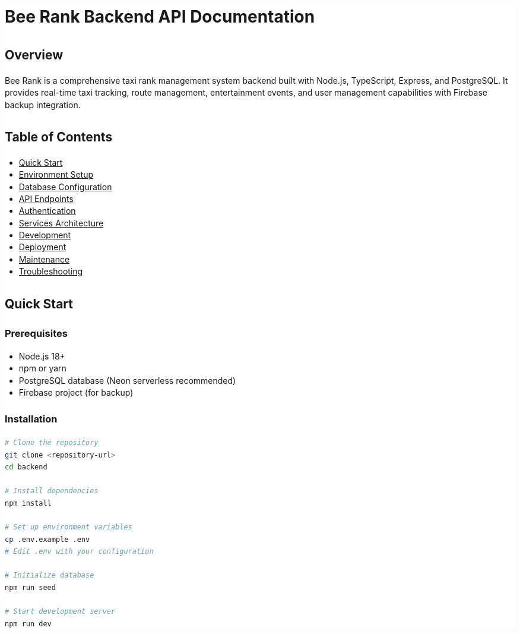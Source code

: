 # Bee Rank Backend API Documentation

## Overview

Bee Rank is a comprehensive taxi rank management system backend built with Node.js, TypeScript, Express, and PostgreSQL. It provides real-time taxi tracking, route management, entertainment events, and user management capabilities with Firebase backup integration.

## Table of Contents

- [Quick Start](#quick-start)
- [Environment Setup](#environment-setup)
- [Database Configuration](#database-configuration)
- [API Endpoints](#api-endpoints)
- [Authentication](#authentication)
- [Services Architecture](#services-architecture)
- [Development](#development)
- [Deployment](#deployment)
- [Maintenance](#maintenance)
- [Troubleshooting](#troubleshooting)

## Quick Start

### Prerequisites

- Node.js 18+ 
- npm or yarn
- PostgreSQL database (Neon serverless recommended)
- Firebase project (for backup)

### Installation

```bash
# Clone the repository
git clone <repository-url>
cd backend

# Install dependencies
npm install

# Set up environment variables
cp .env.example .env
# Edit .env with your configuration

# Initialize database
npm run seed

# Start development server
npm run dev
```
